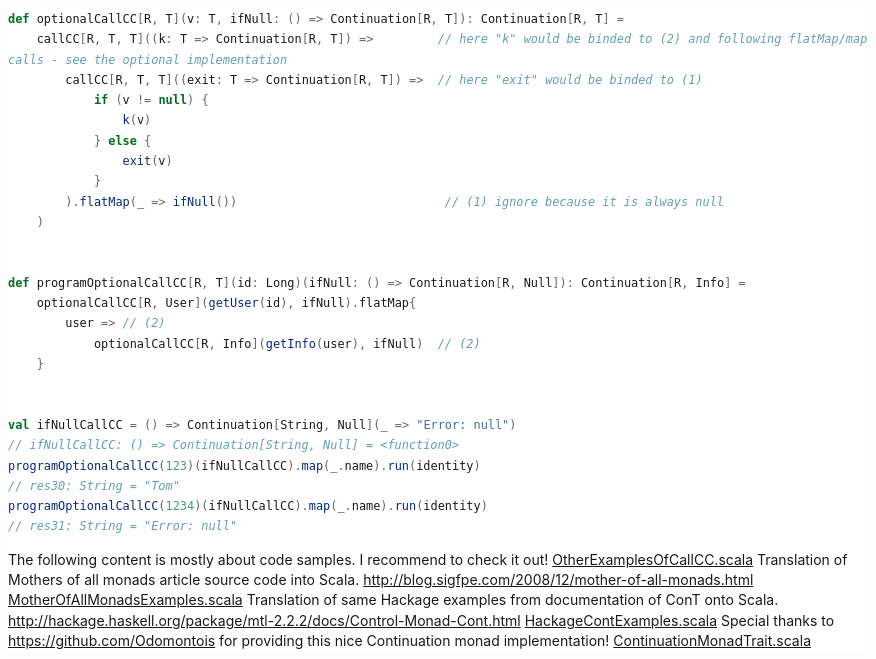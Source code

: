 ```scala
def optionalCallCC[R, T](v: T, ifNull: () => Continuation[R, T]): Continuation[R, T] =
    callCC[R, T, T]((k: T => Continuation[R, T]) =>         // here "k" would be binded to (2) and following flatMap/map calls - see the optional implementation
        callCC[R, T, T]((exit: T => Continuation[R, T]) =>  // here "exit" would be binded to (1)
            if (v != null) {
                k(v)
            } else {
                exit(v)
            }
        ).flatMap(_ => ifNull())                             // (1) ignore because it is always null
    )


def programOptionalCallCC[R, T](id: Long)(ifNull: () => Continuation[R, Null]): Continuation[R, Info] =
    optionalCallCC[R, User](getUser(id), ifNull).flatMap{
        user => // (2)
            optionalCallCC[R, Info](getInfo(user), ifNull)  // (2)
    }


val ifNullCallCC = () => Continuation[String, Null](_ => "Error: null")
// ifNullCallCC: () => Continuation[String, Null] = <function0>
programOptionalCallCC(123)(ifNullCallCC).map(_.name).run(identity)
// res30: String = "Tom"
programOptionalCallCC(1234)(ifNullCallCC).map(_.name).run(identity)
// res31: String = "Error: null"
```
The following content is mostly about code samples. I recommend to check it out!
[OtherExamplesOfCallCC.scala](continuations_playground/src/main/scala/contarticle/OtherExamplesOfCallCC.scala)
Translation of Mothers of all monads article source code into Scala.
http://blog.sigfpe.com/2008/12/mother-of-all-monads.html
[MotherOfAllMonadsExamples.scala](continuations_playground/src/main/scala/contarticle/MotherOfAllMonadsExamples.scala)
Translation of same Hackage examples from documentation of ConT onto Scala.
http://hackage.haskell.org/package/mtl-2.2.2/docs/Control-Monad-Cont.html
[HackageContExamples.scala](continuations_playground/src/main/scala/contarticle/HackageContExamples.scala)
Special thanks to https://github.com/Odomontois for providing this nice Continuation monad implementation!
[ContinuationMonadTrait.scala](continuations_playground/src/main/scala/contarticle/ContinuationMonadTrait.scala)